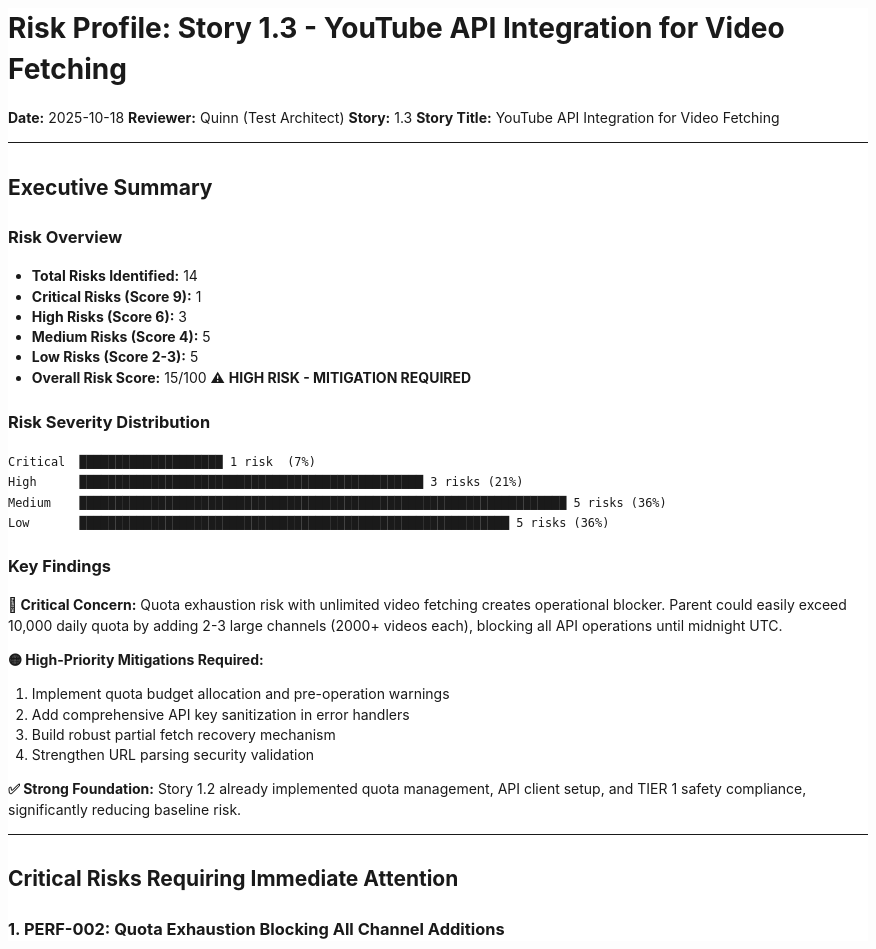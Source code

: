 # Risk Profile: Story 1.3 - YouTube API Integration for Video Fetching

**Date:** 2025-10-18
**Reviewer:** Quinn (Test Architect)
**Story:** 1.3
**Story Title:** YouTube API Integration for Video Fetching

---

## Executive Summary

### Risk Overview

- **Total Risks Identified:** 14
- **Critical Risks (Score 9):** 1
- **High Risks (Score 6):** 3
- **Medium Risks (Score 4):** 5
- **Low Risks (Score 2-3):** 5
- **Overall Risk Score:** 15/100 ⚠️ **HIGH RISK - MITIGATION REQUIRED**

### Risk Severity Distribution

```
Critical  ████████████████████ 1 risk  (7%)
High      ████████████████████████████████████████████████ 3 risks (21%)
Medium    ████████████████████████████████████████████████████████████████████ 5 risks (36%)
Low       ████████████████████████████████████████████████████████████ 5 risks (36%)
```

### Key Findings

**🔴 Critical Concern:** Quota exhaustion risk with unlimited video fetching creates operational blocker. Parent could easily exceed 10,000 daily quota by adding 2-3 large channels (2000+ videos each), blocking all API operations until midnight UTC.

**🟡 High-Priority Mitigations Required:**
1. Implement quota budget allocation and pre-operation warnings
2. Add comprehensive API key sanitization in error handlers
3. Build robust partial fetch recovery mechanism
4. Strengthen URL parsing security validation

**✅ Strong Foundation:** Story 1.2 already implemented quota management, API client setup, and TIER 1 safety compliance, significantly reducing baseline risk.

---

## Critical Risks Requiring Immediate Attention

### 1. PERF-002: Quota Exhaustion Blocking All Channel Additions
